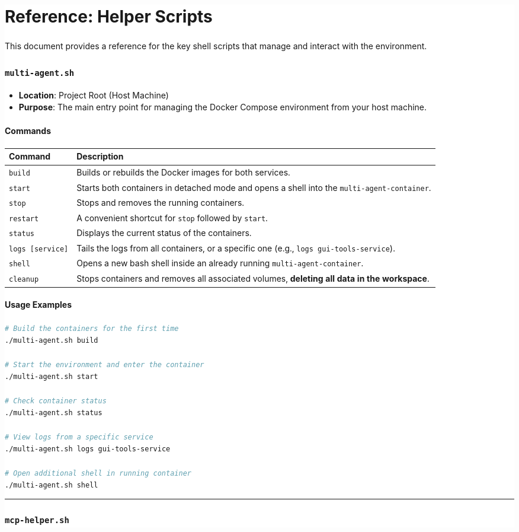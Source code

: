 # Reference: Helper Scripts

This document provides a reference for the key shell scripts that manage and interact with the environment.

### `multi-agent.sh`

-   **Location**: Project Root (Host Machine)
-   **Purpose**: The main entry point for managing the Docker Compose environment from your host machine.

#### Commands

| Command | Description |
| :--- | :--- |
| `build` | Builds or rebuilds the Docker images for both services. |
| `start` | Starts both containers in detached mode and opens a shell into the `multi-agent-container`. |
| `stop` | Stops and removes the running containers. |
| `restart` | A convenient shortcut for `stop` followed by `start`. |
| `status` | Displays the current status of the containers. |
| `logs [service]` | Tails the logs from all containers, or a specific one (e.g., `logs gui-tools-service`). |
| `shell` | Opens a new bash shell inside an already running `multi-agent-container`. |
| `cleanup` | Stops containers and removes all associated volumes, **deleting all data in the workspace**. |

#### Usage Examples

```bash
# Build the containers for the first time
./multi-agent.sh build

# Start the environment and enter the container
./multi-agent.sh start

# Check container status
./multi-agent.sh status

# View logs from a specific service
./multi-agent.sh logs gui-tools-service

# Open additional shell in running container
./multi-agent.sh shell
```

---

### `mcp-helper.sh`
